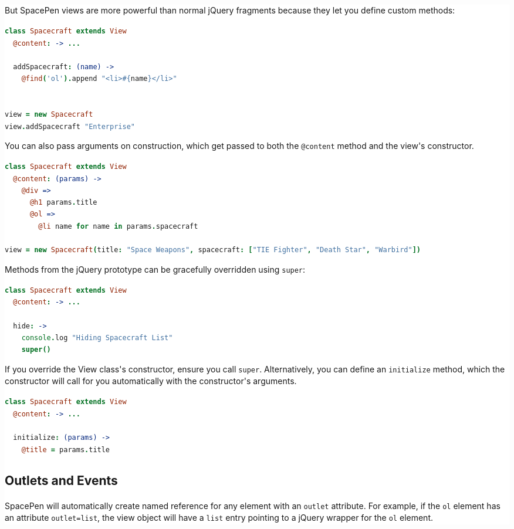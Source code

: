 But SpacePen views are more powerful than normal jQuery fragments because they
let you define custom methods:

```coffeescript
class Spacecraft extends View
  @content: -> ...

  addSpacecraft: (name) ->
    @find('ol').append "<li>#{name}</li>"


view = new Spacecraft
view.addSpacecraft "Enterprise"
```

You can also pass arguments on construction, which get passed to both the
`@content` method and the view's constructor.

```coffeescript
class Spacecraft extends View
  @content: (params) ->
    @div =>
      @h1 params.title
      @ol =>
        @li name for name in params.spacecraft

view = new Spacecraft(title: "Space Weapons", spacecraft: ["TIE Fighter", "Death Star", "Warbird"])
```

Methods from the jQuery prototype can be gracefully overridden using `super`:

```coffeescript
class Spacecraft extends View
  @content: -> ...

  hide: ->
    console.log "Hiding Spacecraft List"
    super()
```

If you override the View class's constructor, ensure you call `super`.
Alternatively, you can define an `initialize` method, which the constructor will
call for you automatically with the constructor's arguments.

```coffeescript
class Spacecraft extends View
  @content: -> ...

  initialize: (params) ->
    @title = params.title
```

## Outlets and Events

SpacePen will automatically create named reference for any element with an
`outlet` attribute. For example, if the `ol` element has an attribute
`outlet=list`, the view object will have a `list` entry pointing to a jQuery
wrapper for the `ol` element.
